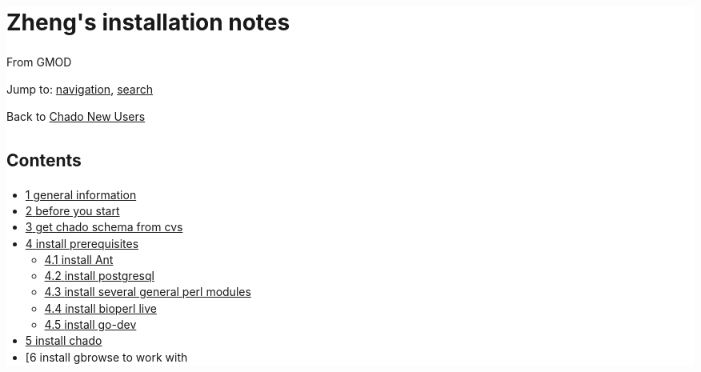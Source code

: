 <div id="mw-page-base" class="noprint">

</div>

<div id="mw-head-base" class="noprint">

</div>

<div id="content" class="mw-body" role="main">

<span id="top"></span>

<div id="mw-js-message" style="display:none;">

</div>



# <span dir="auto">Zheng's installation notes</span>

<div id="bodyContent">

<div id="siteSub">

From GMOD

</div>

<div id="contentSub">

</div>

<div id="jump-to-nav" class="mw-jump">

Jump to: [navigation](#mw-navigation), [search](#p-search)

</div>

<div id="mw-content-text" class="mw-content-ltr" lang="en" dir="ltr">

Back to [Chado New Users](Chado_New_Users "Chado New Users")

<div id="toc" class="toc">

<div id="toctitle">

## Contents

</div>

- [<span class="tocnumber">1</span> <span class="toctext">general
  information</span>](#general_information)
- [<span class="tocnumber">2</span> <span class="toctext">before you
  start</span>](#before_you_start)
- [<span class="tocnumber">3</span> <span class="toctext">get chado
  schema from cvs</span>](#get_chado_schema_from_cvs)
- [<span class="tocnumber">4</span> <span class="toctext">install
  prerequisites</span>](#install_prerequisites)
  - [<span class="tocnumber">4.1</span> <span class="toctext">install
    Ant</span>](#install_Ant)
  - [<span class="tocnumber">4.2</span> <span class="toctext">install
    postgresql</span>](#install_postgresql)
  - [<span class="tocnumber">4.3</span> <span class="toctext">install
    several general perl
    modules</span>](#install_several_general_perl_modules)
  - [<span class="tocnumber">4.4</span> <span class="toctext">install
    bioperl live</span>](#install_bioperl_live)
  - [<span class="tocnumber">4.5</span> <span class="toctext">install
    go-dev</span>](#install_go-dev)
- [<span class="tocnumber">5</span> <span class="toctext">install
  chado</span>](#install_chado)
- [<span class="tocnumber">6</span> <span class="toctext">install
  gbrowse to work with